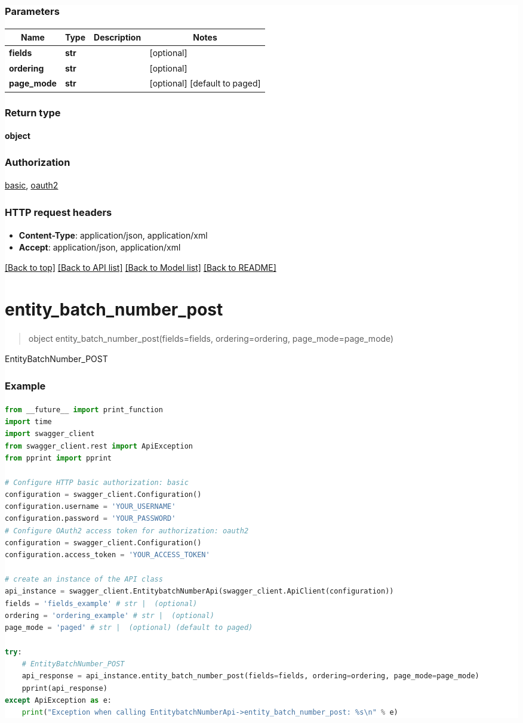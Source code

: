### Parameters

Name | Type | Description  | Notes
------------- | ------------- | ------------- | -------------
 **fields** | **str**|  | [optional] 
 **ordering** | **str**|  | [optional] 
 **page_mode** | **str**|  | [optional] [default to paged]

### Return type

**object**

### Authorization

[basic](../README.md#basic), [oauth2](../README.md#oauth2)

### HTTP request headers

 - **Content-Type**: application/json, application/xml
 - **Accept**: application/json, application/xml

[[Back to top]](#) [[Back to API list]](../README.md#documentation-for-api-endpoints) [[Back to Model list]](../README.md#documentation-for-models) [[Back to README]](../README.md)

# **entity_batch_number_post**
> object entity_batch_number_post(fields=fields, ordering=ordering, page_mode=page_mode)

EntityBatchNumber_POST



### Example
```python
from __future__ import print_function
import time
import swagger_client
from swagger_client.rest import ApiException
from pprint import pprint

# Configure HTTP basic authorization: basic
configuration = swagger_client.Configuration()
configuration.username = 'YOUR_USERNAME'
configuration.password = 'YOUR_PASSWORD'
# Configure OAuth2 access token for authorization: oauth2
configuration = swagger_client.Configuration()
configuration.access_token = 'YOUR_ACCESS_TOKEN'

# create an instance of the API class
api_instance = swagger_client.EntitybatchNumberApi(swagger_client.ApiClient(configuration))
fields = 'fields_example' # str |  (optional)
ordering = 'ordering_example' # str |  (optional)
page_mode = 'paged' # str |  (optional) (default to paged)

try:
    # EntityBatchNumber_POST
    api_response = api_instance.entity_batch_number_post(fields=fields, ordering=ordering, page_mode=page_mode)
    pprint(api_response)
except ApiException as e:
    print("Exception when calling EntitybatchNumberApi->entity_batch_number_post: %s\n" % e)
```
